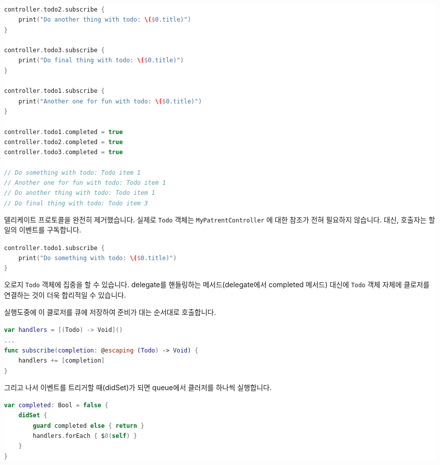 ```swift
controller.todo2.subscribe {
    print("Do another thing with todo: \($0.title)")
}

controller.todo3.subscribe {
    print("Do final thing with todo: \($0.title)")
}

controller.todo1.subscribe {
    print("Another one for fun with todo: \($0.title)")
}

controller.todo1.completed = true
controller.todo2.completed = true
controller.todo3.completed = true

// Do something with todo: Todo item 1
// Another one for fun with todo: Todo item 1
// Do another thing with todo: Todo item 1
// Do final thing with todo: Todo item 3

```

델리케이트 프로토콜을 완전히 제거했습니다. 실제로 `Todo` 객체는 `MyPatrentController` 에 대한 참조가 전혀 필요하지 않습니다. 대신, 호출자는 할 일의 이벤트를 구독합니다.

```swift
controller.todo1.subscribe {
    print("Do something with todo: \($0.title)")
}
```

오로지 `Todo` 객체에 집중을 할 수 있습니다. delegate를 핸들링하는 메서드(delegate에서 completed 메서드) 대신에 `Todo` 객체 자체에 클로저를 연결하는 것이 더욱 합리적일 수 있습니다.

실행도중에 이 클로저를 큐에 저장하여 준비가 대는 순서대로 호출합니다.

```swift
var handlers = [(Todo) -> Void]()
...
func subscribe(completion: @escaping (Todo) -> Void) {
    handlers += [completion]
}
```

그리고 나서 이벤트를 트리거할 때(didSet)가 되면 queue에서 클러저를 하나씩 실행합니다.

```swift
var completed: Bool = false {
    didSet {
        guard completed else { return }
        handlers.forEach { $0(self) }
    }
}
```
